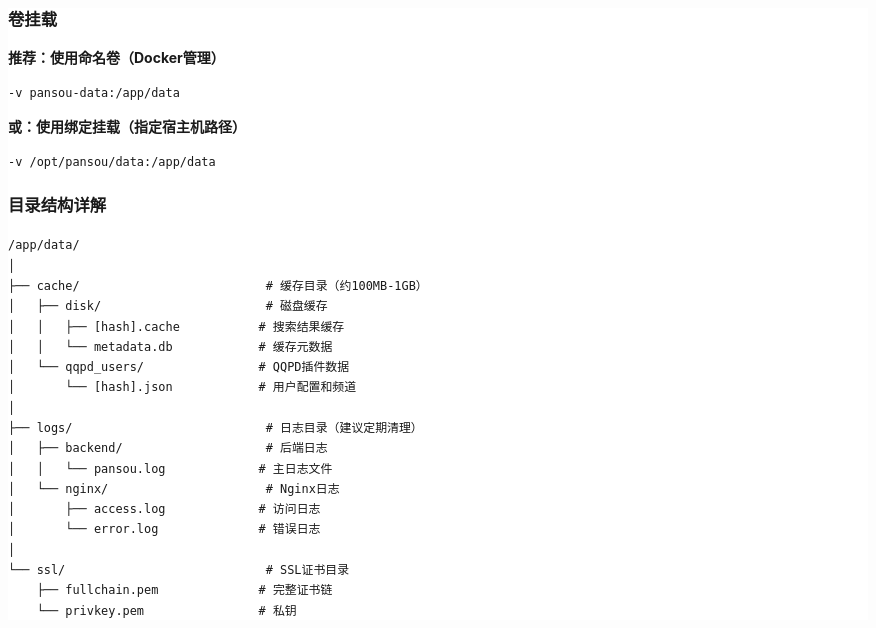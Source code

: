 ### 卷挂载

**推荐：使用命名卷（Docker管理）**
```bash
-v pansou-data:/app/data
```

**或：使用绑定挂载（指定宿主机路径）**
```bash
-v /opt/pansou/data:/app/data
```

### 目录结构详解

```
/app/data/
│
├── cache/                          # 缓存目录（约100MB-1GB）
│   ├── disk/                       # 磁盘缓存
│   │   ├── [hash].cache           # 搜索结果缓存
│   │   └── metadata.db            # 缓存元数据
│   └── qqpd_users/                # QQPD插件数据
│       └── [hash].json            # 用户配置和频道
│
├── logs/                           # 日志目录（建议定期清理）
│   ├── backend/                    # 后端日志
│   │   └── pansou.log             # 主日志文件
│   └── nginx/                      # Nginx日志
│       ├── access.log             # 访问日志
│       └── error.log              # 错误日志
│
└── ssl/                            # SSL证书目录
    ├── fullchain.pem              # 完整证书链
    └── privkey.pem                # 私钥
```